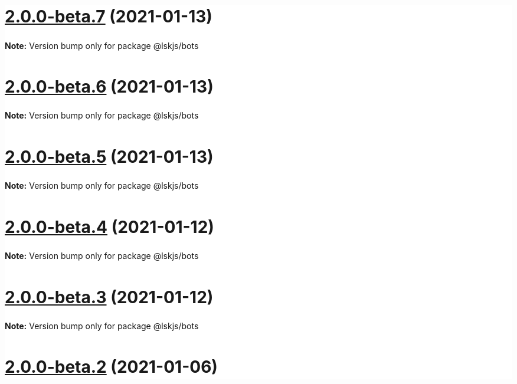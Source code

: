 



# [2.0.0-beta.7](https://github.com/lskjs/lskjs/tree/master/packages/bots/compare/v2.0.0-beta.6...v2.0.0-beta.7) (2021-01-13)

**Note:** Version bump only for package @lskjs/bots





# [2.0.0-beta.6](https://github.com/lskjs/lskjs/tree/master/packages/bots/compare/v2.0.0-beta.5...v2.0.0-beta.6) (2021-01-13)

**Note:** Version bump only for package @lskjs/bots





# [2.0.0-beta.5](https://github.com/lskjs/lskjs/tree/master/packages/bots/compare/v2.0.0-beta.4...v2.0.0-beta.5) (2021-01-13)

**Note:** Version bump only for package @lskjs/bots





# [2.0.0-beta.4](https://github.com/lskjs/lskjs/tree/master/packages/bots/compare/v2.0.0-beta.2...v2.0.0-beta.4) (2021-01-12)

**Note:** Version bump only for package @lskjs/bots





# [2.0.0-beta.3](https://github.com/lskjs/lskjs/tree/master/packages/bots/compare/v2.0.0-beta.2...v2.0.0-beta.3) (2021-01-12)

**Note:** Version bump only for package @lskjs/bots





# [2.0.0-beta.2](https://github.com/lskjs/lskjs/tree/master/packages/bots/compare/v2.0.0-beta.1...v2.0.0-beta.2) (2021-01-06)
